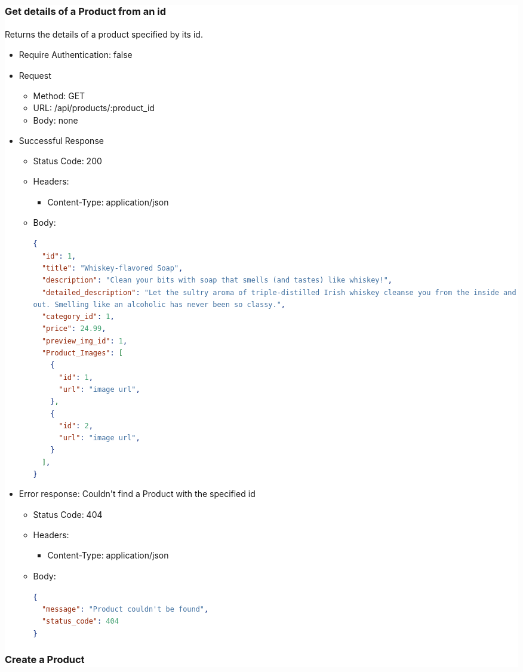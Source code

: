 ### Get details of a Product from an id

Returns the details of a product specified by its id.

* Require Authentication: false
* Request
  * Method: GET
  * URL: /api/products/:product_id
  * Body: none

* Successful Response
  * Status Code: 200
  * Headers:
    * Content-Type: application/json
  * Body:

    ```json
    {
      "id": 1,
      "title": "Whiskey-flavored Soap",
      "description": "Clean your bits with soap that smells (and tastes) like whiskey!",
      "detailed_description": "Let the sultry aroma of triple-distilled Irish whiskey cleanse you from the inside and out. Smelling like an alcoholic has never been so classy.",
      "category_id": 1,
      "price": 24.99,
      "preview_img_id": 1,
      "Product_Images": [
        {
          "id": 1,
          "url": "image url",
        },
        {
          "id": 2,
          "url": "image url",
        }
      ],
    }
    ```

* Error response: Couldn't find a Product with the specified id
  * Status Code: 404
  * Headers:
    * Content-Type: application/json
  * Body:

    ```json
    {
      "message": "Product couldn't be found",
      "status_code": 404
    }
    ```
    
### Create a Product
